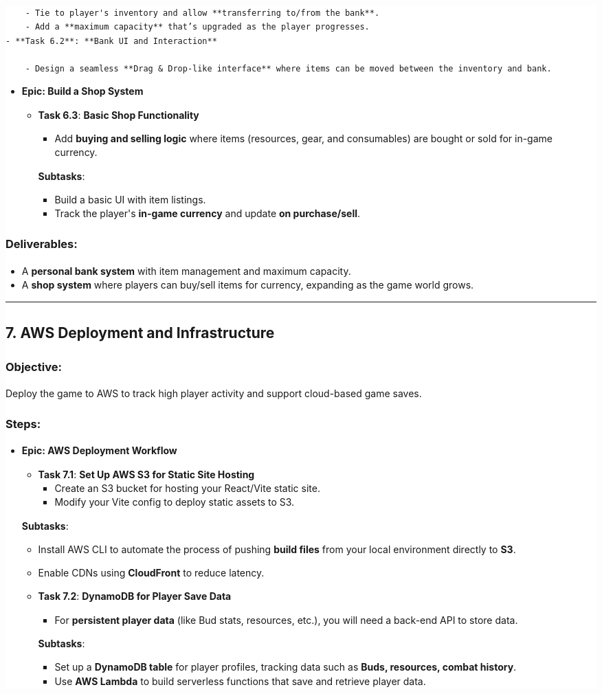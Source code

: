         - Tie to player's inventory and allow **transferring to/from the bank**.
        - Add a **maximum capacity** that’s upgraded as the player progresses.
    - **Task 6.2**: **Bank UI and Interaction**
        
        - Design a seamless **Drag & Drop-like interface** where items can be moved between the inventory and bank.
- **Epic: Build a Shop System**
    
    - **Task 6.3**: **Basic Shop Functionality**
        
        - Add **buying and selling logic** where items (resources, gear, and consumables) are bought or sold for in-game currency.
        
        **Subtasks**:
        - Build a basic UI with item listings.
        - Track the player's **in-game currency** and update **on purchase/sell**.

### Deliverables:

- A **personal bank system** with item management and maximum capacity.
- A **shop system** where players can buy/sell items for currency, expanding as the game world grows.

---

## 7. **AWS Deployment and Infrastructure**

### Objective:

Deploy the game to AWS to track high player activity and support cloud-based game saves.

### Steps:

- **Epic: AWS Deployment Workflow**
    
    - **Task 7.1**: **Set Up AWS S3 for Static Site Hosting**
        - Create an S3 bucket for hosting your React/Vite static site.
        - Modify your Vite config to deploy static assets to S3.
    
    **Subtasks**:
    
    - Install AWS CLI to automate the process of pushing **build files** from your local environment directly to **S3**.
        
    - Enable CDNs using **CloudFront** to reduce latency.
        
    - **Task 7.2**: **DynamoDB for Player Save Data**
        
        - For **persistent player data** (like Bud stats, resources, etc.), you will need a back-end API to store data.
        
        **Subtasks**:
        
        - Set up a **DynamoDB table** for player profiles, tracking data such as **Buds, resources, combat history**.
        - Use **AWS Lambda** to build serverless functions that save and retrieve player data.
